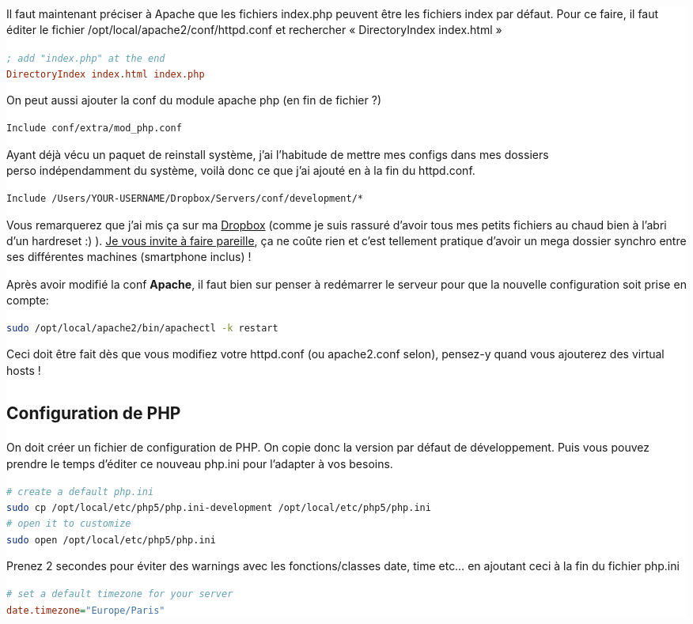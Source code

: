 Il faut maintenant préciser à Apache que les fichiers index.php peuvent être les
fichiers index par défaut. Pour ce faire, il faut éditer le
fichier /opt/local/apache2/conf/httpd.conf et rechercher « DirectoryIndex
index.html »

```ini
; add "index.php" at the end
DirectoryIndex index.html index.php
```

On peut aussi ajouter la conf du module apache php (en fin de fichier ?)

```
Include conf/extra/mod_php.conf
```

Ayant déjà vécu un paquet de reinstall système, j’ai l’habitude de mettre mes
configs dans mes dossiers perso indépendamment du système, voilà donc ce que
j’ai ajouté en à la fin du httpd.conf.

```
Include /Users/YOUR-USERNAME/Dropbox/Servers/conf/development/*
```

Vous remarquerez que j’ai mis ça sur ma [Dropbox][10] (comme je suis rassuré
d’avoir tous mes petits fichiers au chaud bien à l’abri d’un hardreset :) ). [Je
vous invite à faire pareille][11], ça ne coûte rien et c’est tellement pratique
d’avoir un mega dossier synchro entre ses différentes machines (smartphone
inclus) !

Après avoir modifié la conf **Apache**, il faut bien sur penser à redémarrer le
serveur pour que la nouvelle configuration soit prise en compte:

```bash
sudo /opt/local/apache2/bin/apachectl -k restart
```

Ceci doit être fait dès que vous modifiez votre httpd.conf (ou apache2.conf
selon), pensez-y quand vous ajouterez des virtual hosts !

## Configuration de PHP

On doit créer un fichier de configuration de PHP. On copie donc la version par
défaut de développement. Puis vous pouvez prendre le temps d’éditer ce nouveau
php.ini pour l’adapter à vos besoins.

```bash
# create a default php.ini
sudo cp /opt/local/etc/php5/php.ini-development /opt/local/etc/php5/php.ini
# open it to customize
sudo open /opt/local/etc/php5/php.ini
```

Prenez 2 secondes pour éviter des warnings avec les fonctions/classes date, time
etc… en ajoutant ceci à la fin du fichier php.ini

```ini
# set a default timezone for your server
date.timezone="Europe/Paris"
```


[1]: http://www.apachefriends.org/
[2]: http://www.mamp.info/
[3]: http://www.zend.com/fr/products/server/free-edition
[4]: http://www.macports.org/
[5]: http://www.finkproject.org/
[6]: http://mxcl.github.io/homebrew/
[7]: http://www.rovio.com/en/our-work/games/view/1/angry-birds "Voir au site du jeu Angry Birds"
[8]: http://pear.php.net/ "Accéder au site de PEAR (PHP Extension and Application Repository)"
[9]: http://www.macports.org/ports.php?by=name&substr=php5 "Accéder à la liste des paquets php5 sur le site de MacPorts"
[10]: https://www.dropbox.com/referrals/NTE0MTA4MTg1OQ
[11]: https://www.dropbox.com/referrals/NTE0MTA4MTg1OQ "Créer votre compte Dropbox gratuitement !"
[12]: http://fr.wikipedia.org/wiki/Test_unitaire